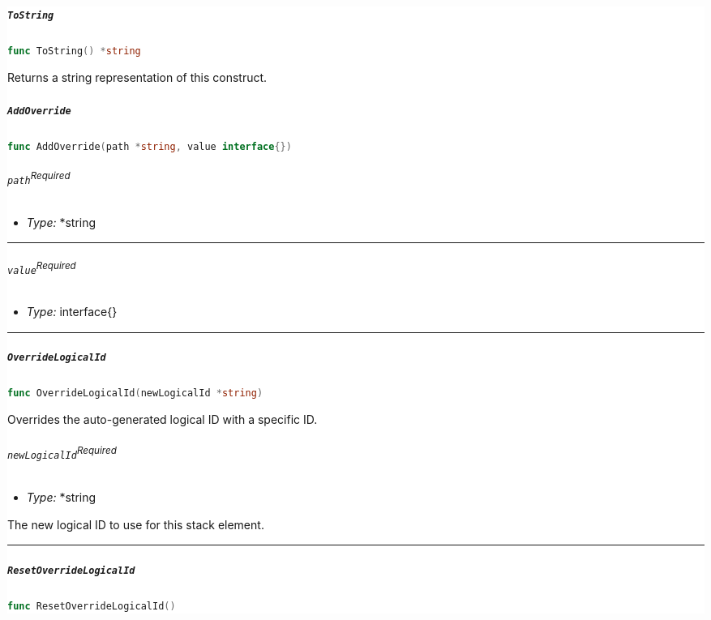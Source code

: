##### `ToString` <a name="ToString" id="@cdktf/provider-boundary.hostCatalogStatic.HostCatalogStatic.toString"></a>

```go
func ToString() *string
```

Returns a string representation of this construct.

##### `AddOverride` <a name="AddOverride" id="@cdktf/provider-boundary.hostCatalogStatic.HostCatalogStatic.addOverride"></a>

```go
func AddOverride(path *string, value interface{})
```

###### `path`<sup>Required</sup> <a name="path" id="@cdktf/provider-boundary.hostCatalogStatic.HostCatalogStatic.addOverride.parameter.path"></a>

- *Type:* *string

---

###### `value`<sup>Required</sup> <a name="value" id="@cdktf/provider-boundary.hostCatalogStatic.HostCatalogStatic.addOverride.parameter.value"></a>

- *Type:* interface{}

---

##### `OverrideLogicalId` <a name="OverrideLogicalId" id="@cdktf/provider-boundary.hostCatalogStatic.HostCatalogStatic.overrideLogicalId"></a>

```go
func OverrideLogicalId(newLogicalId *string)
```

Overrides the auto-generated logical ID with a specific ID.

###### `newLogicalId`<sup>Required</sup> <a name="newLogicalId" id="@cdktf/provider-boundary.hostCatalogStatic.HostCatalogStatic.overrideLogicalId.parameter.newLogicalId"></a>

- *Type:* *string

The new logical ID to use for this stack element.

---

##### `ResetOverrideLogicalId` <a name="ResetOverrideLogicalId" id="@cdktf/provider-boundary.hostCatalogStatic.HostCatalogStatic.resetOverrideLogicalId"></a>

```go
func ResetOverrideLogicalId()
```
